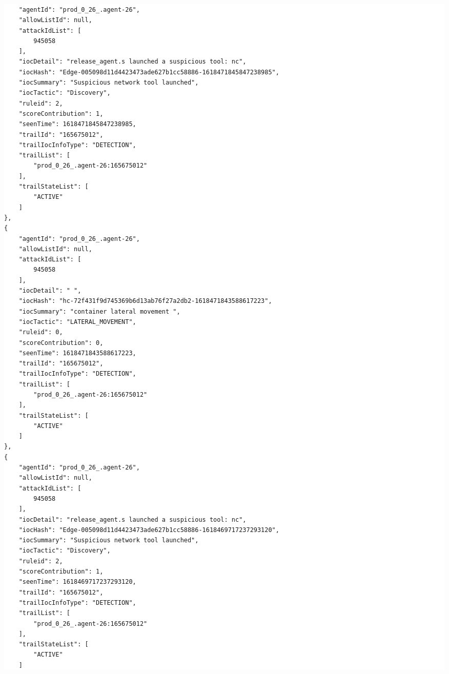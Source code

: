         "agentId": "prod_0_26_.agent-26",
        "allowListId": null,
        "attackIdList": [
            945058
        ],
        "iocDetail": "release_agent.s launched a suspicious tool: nc",
        "iocHash": "Edge-005098d11d4423473ade627b1cc58886-1618471845847238985",
        "iocSummary": "Suspicious network tool launched",
        "iocTactic": "Discovery",
        "ruleid": 2,
        "scoreContribution": 1,
        "seenTime": 1618471845847238985,
        "trailId": "165675012",
        "trailIocInfoType": "DETECTION",
        "trailList": [
            "prod_0_26_.agent-26:165675012"
        ],
        "trailStateList": [
            "ACTIVE"
        ]
    },
    {
        "agentId": "prod_0_26_.agent-26",
        "allowListId": null,
        "attackIdList": [
            945058
        ],
        "iocDetail": " ",
        "iocHash": "hc-72f431f9d745369b6d13ab76f27a2db2-1618471843588617223",
        "iocSummary": "container lateral movement ",
        "iocTactic": "LATERAL_MOVEMENT",
        "ruleid": 0,
        "scoreContribution": 0,
        "seenTime": 1618471843588617223,
        "trailId": "165675012",
        "trailIocInfoType": "DETECTION",
        "trailList": [
            "prod_0_26_.agent-26:165675012"
        ],
        "trailStateList": [
            "ACTIVE"
        ]
    },
    {
        "agentId": "prod_0_26_.agent-26",
        "allowListId": null,
        "attackIdList": [
            945058
        ],
        "iocDetail": "release_agent.s launched a suspicious tool: nc",
        "iocHash": "Edge-005098d11d4423473ade627b1cc58886-1618469717237293120",
        "iocSummary": "Suspicious network tool launched",
        "iocTactic": "Discovery",
        "ruleid": 2,
        "scoreContribution": 1,
        "seenTime": 1618469717237293120,
        "trailId": "165675012",
        "trailIocInfoType": "DETECTION",
        "trailList": [
            "prod_0_26_.agent-26:165675012"
        ],
        "trailStateList": [
            "ACTIVE"
        ]